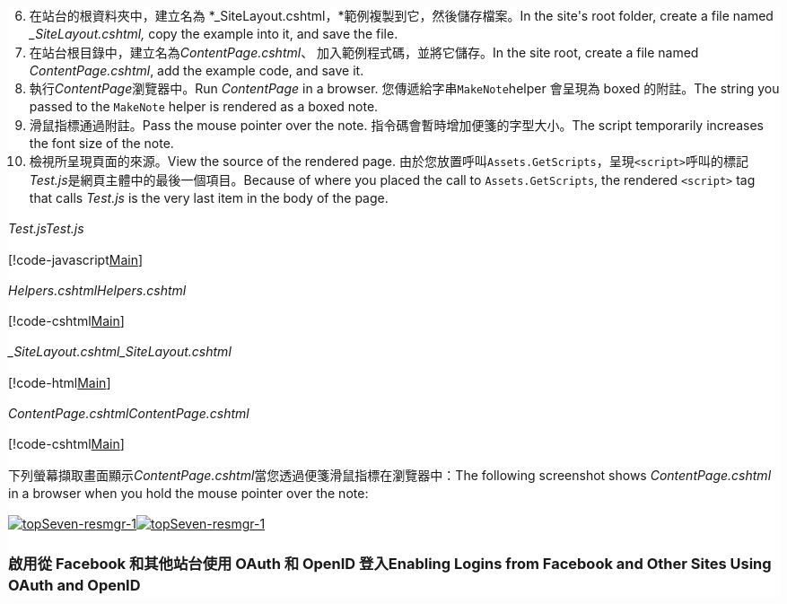 6. <span data-ttu-id="e6e63-268">在站台的根資料夾中，建立名為 *\_SiteLayout.cshtml，*範例複製到它，然後儲存檔案。</span><span class="sxs-lookup"><span data-stu-id="e6e63-268">In the site's root folder, create a file named *\_SiteLayout.cshtml,* copy the example into it, and save the file.</span></span>
7. <span data-ttu-id="e6e63-269">在站台根目錄中，建立名為*ContentPage.cshtml*、 加入範例程式碼，並將它儲存。</span><span class="sxs-lookup"><span data-stu-id="e6e63-269">In the site root, create a file named *ContentPage.cshtml*, add the example code, and save it.</span></span>
8. <span data-ttu-id="e6e63-270">執行*ContentPage*瀏覽器中。</span><span class="sxs-lookup"><span data-stu-id="e6e63-270">Run *ContentPage* in a browser.</span></span> <span data-ttu-id="e6e63-271">您傳遞給字串`MakeNote`helper 會呈現為 boxed 的附註。</span><span class="sxs-lookup"><span data-stu-id="e6e63-271">The string you passed to the `MakeNote` helper is rendered as a boxed note.</span></span>
9. <span data-ttu-id="e6e63-272">滑鼠指標通過附註。</span><span class="sxs-lookup"><span data-stu-id="e6e63-272">Pass the mouse pointer over the note.</span></span> <span data-ttu-id="e6e63-273">指令碼會暫時增加便箋的字型大小。</span><span class="sxs-lookup"><span data-stu-id="e6e63-273">The script temporarily increases the font size of the note.</span></span>
10. <span data-ttu-id="e6e63-274">檢視所呈現頁面的來源。</span><span class="sxs-lookup"><span data-stu-id="e6e63-274">View the source of the rendered page.</span></span> <span data-ttu-id="e6e63-275">由於您放置呼叫`Assets.GetScripts`，呈現`<script>`呼叫的標記*Test.js*是網頁主體中的最後一個項目。</span><span class="sxs-lookup"><span data-stu-id="e6e63-275">Because of where you placed the call to `Assets.GetScripts`, the rendered `<script>` tag that calls *Test.js* is the very last item in the body of the page.</span></span>

<span data-ttu-id="e6e63-276">*Test.js*</span><span class="sxs-lookup"><span data-stu-id="e6e63-276">*Test.js*</span></span>

[!code-javascript[Main](top-features-in-web-pages-2/samples/sample8.js)]

<span data-ttu-id="e6e63-277">*Helpers.cshtml*</span><span class="sxs-lookup"><span data-stu-id="e6e63-277">*Helpers.cshtml*</span></span>

[!code-cshtml[Main](top-features-in-web-pages-2/samples/sample9.cshtml)]

<span data-ttu-id="e6e63-278">*\_SiteLayout.cshtml*</span><span class="sxs-lookup"><span data-stu-id="e6e63-278">*\_SiteLayout.cshtml*</span></span>

[!code-html[Main](top-features-in-web-pages-2/samples/sample10.html)]

<span data-ttu-id="e6e63-279">*ContentPage.cshtml*</span><span class="sxs-lookup"><span data-stu-id="e6e63-279">*ContentPage.cshtml*</span></span>

[!code-cshtml[Main](top-features-in-web-pages-2/samples/sample11.cshtml)]

<span data-ttu-id="e6e63-280">下列螢幕擷取畫面顯示*ContentPage.cshtml*當您透過便箋滑鼠指標在瀏覽器中：</span><span class="sxs-lookup"><span data-stu-id="e6e63-280">The following screenshot shows *ContentPage.cshtml* in a browser when you hold the mouse pointer over the note:</span></span>

<span data-ttu-id="e6e63-281">[![topSeven-resmgr-1](top-features-in-web-pages-2/_static/image14.png)](top-features-in-web-pages-2/_static/image13.png)</span><span class="sxs-lookup"><span data-stu-id="e6e63-281">[![topSeven-resmgr-1](top-features-in-web-pages-2/_static/image14.png)](top-features-in-web-pages-2/_static/image13.png)</span></span>

<a id="oauthsetup"></a>
### <a name="enabling-logins-from-facebook-and-other-sites-using-oauth-and-openid"></a><span data-ttu-id="e6e63-282">啟用從 Facebook 和其他站台使用 OAuth 和 OpenID 登入</span><span class="sxs-lookup"><span data-stu-id="e6e63-282">Enabling Logins from Facebook and Other Sites Using OAuth and OpenID</span></span>
